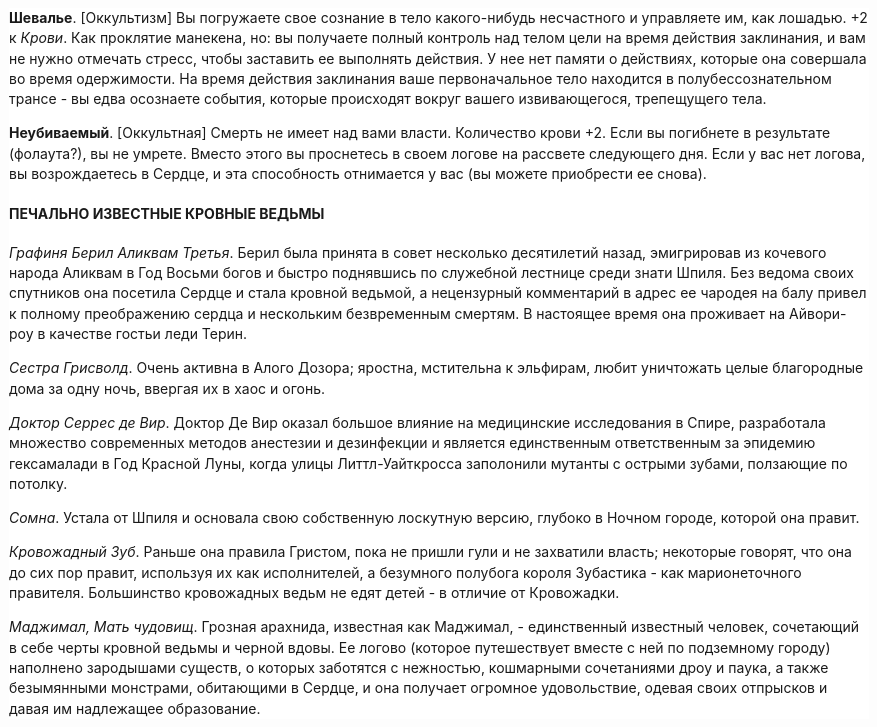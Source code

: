 **Шевалье**. [Оккультизм] Вы погружаете свое сознание в тело какого-нибудь несчастного и управляете им, как лошадью. +2 к _Крови_. Как проклятие манекена, но: вы получаете полный контроль над телом цели на время действия заклинания, и вам не нужно отмечать стресс, чтобы заставить ее выполнять действия. У нее нет памяти о действиях, которые она совершала во время одержимости. На время действия заклинания ваше первоначальное тело находится в полубессознательном трансе - вы едва осознаете события, которые происходят вокруг вашего извивающегося, трепещущего тела.  
  
**Неубиваемый**. [Оккультная] Смерть не имеет над вами власти. Количество крови +2. Если вы погибнете в результате (фолаута?), вы не умрете. Вместо этого вы проснетесь в своем логове на рассвете следующего дня. Если у вас нет логова, вы возрождаетесь в Сердце, и эта способность отнимается у вас (вы можете приобрести ее снова).  
  
#### ПЕЧАЛЬНО ИЗВЕСТНЫЕ КРОВНЫЕ ВЕДЬМЫ

_Графиня Берил Аликвам Третья_. Берил была принята в совет несколько десятилетий назад, эмигрировав из кочевого народа Аликвам в Год Восьми богов и быстро поднявшись по служебной лестнице среди знати Шпиля. Без ведома своих спутников она посетила Сердце и стала кровной ведьмой, а нецензурный комментарий в адрес ее чародея на балу привел к полному преображению сердца и нескольким безвременным смертям. В настоящее время она проживает на Айвори-роу в качестве гостьи леди Терин.  
  
_Сестра Грисволд_. Очень активна в Алого Дозора; яростна, мстительна к эльфирам, любит уничтожать целые благородные дома за одну ночь, ввергая их в хаос и огонь.  
  
_Доктор Серрес де Вир_. Доктор Де Вир оказал большое влияние на медицинские исследования в Спире, разработала множество современных методов анестезии и дезинфекции и является единственным ответственным за эпидемию гексамалади в Год Красной Луны, когда улицы Литтл-Уайткросса заполонили мутанты с острыми зубами, ползающие по потолку.  
  
_Сомна_. Устала от Шпиля и основала свою собственную лоскутную версию, глубоко в Ночном городе, которой она правит.  
  
_Кровожадный Зуб_. Раньше она правила Гристом, пока не пришли гули и не захватили власть; некоторые говорят, что она до сих пор правит, используя их как исполнителей, а безумного полубога короля Зубастика - как марионеточного правителя. Большинство кровожадных ведьм не едят детей - в отличие от Кровожадки.  
  
_Маджимал, Мать чудовищ_. Грозная арахнида, известная как Маджимал, - единственный известный человек, сочетающий в себе черты кровной ведьмы и черной вдовы. Ее логово (которое путешествует вместе с ней по подземному городу) наполнено зародышами существ, о которых заботятся с нежностью, кошмарными сочетаниями дроу и паука, а также безымянными монстрами, обитающими в Сердце, и она получает огромное удовольствие, одевая своих отпрысков и давая им надлежащее образование.